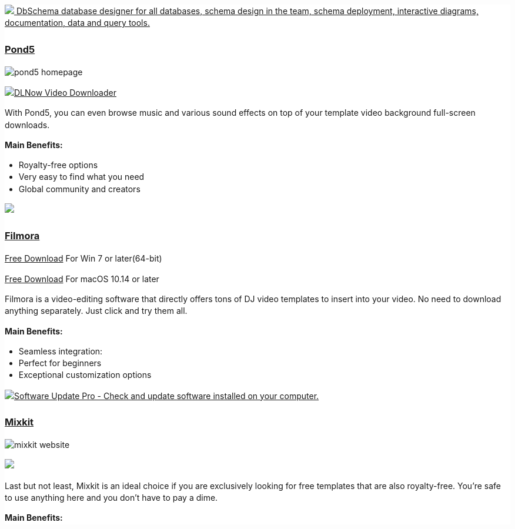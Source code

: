 
<a href="https://shop.dbschema.com/order/checkout.php?PRODS=19867419&QTY=1&AFFILIATE=108875&CART=1"> <img src="https://secure.avangate.com/images/merchant/176b22bab4e94a28619ca2433b2ef241/products/1_icon256.png" border="0">
DbSchema database designer for all databases, schema design in the team, schema deployment, interactive diagrams, documentation, data and query tools. </a>

### [Pond5](https://www.pond5.com/)

![pond5 homepage](https://images.wondershare.com/filmora/article-images/2024/pond5.png)

<a href="https://secure.2checkout.com/order/checkout.php?PRODS=4712430&QTY=1&AFFILIATE=108875&CART=1"><img src="https://secure.avangate.com/images/merchant/c404a5adbf90e09631678b13b05d9d7a/products/dlnow_256.png" border="0">DLNow Video Downloader</a>


With Pond5, you can even browse music and various sound effects on top of your template video background full-screen downloads.

**Main Benefits:**

* Royalty-free options
* Very easy to find what you need
* Global community and creators


<a href="https://store.iobit.com/order/checkout.php?PRODS=1468905&QTY=1&AFFILIATE=108875&CART=1"><img src="https://secure.avangate.com/images/merchant/184260348236f9554fe9375772ff966e/ascscan_728x90.png" border="0"></a>

### [Filmora](https://tools.techidaily.com/wondershare/filmora/download/)

[Free Download](https://tools.techidaily.com/wondershare/filmora/download/) For Win 7 or later(64-bit)

[Free Download](https://tools.techidaily.com/wondershare/filmora/download/) For macOS 10.14 or later

Filmora is a video-editing software that directly offers tons of DJ video templates to insert into your video. No need to download anything separately. Just click and try them all.

**Main Benefits:**

* Seamless integration:
* Perfect for beginners
* Exceptional customization options


<a href="https://order.glarysoft.com/order/checkout.php?PRODS=4691139&QTY=1&AFFILIATE=108875&CART=1"><img src="https://secure.avangate.com/images/merchant/6734fa703f6633ab896eecbdfad8953a/products/SU-200-1.png" border="0">Software Update Pro - Check and update software installed on your computer. </a>

### [Mixkit](https://mixkit.co/)

![mixkit website](https://images.wondershare.com/filmora/article-images/2024/mixkit.png)

<a href="https://shop.mondly.com/affiliate.php?ACCOUNT=ATISTUDI&AFFILIATE=108875&PATH=https%3A%2F%2Fwww.mondly.com%3FAFFILIATE%3D108875%26RESOURCE%3D%2BEducational%2B970x90%2B"><img src="https://secure.avangate.com/images/merchant/69c418c33ec2e1a4267fa9bb77fa1428/educational-970x90.gif" border="0"></a>


Last but not least, Mixkit is an ideal choice if you are exclusively looking for free templates that are also royalty-free. You’re safe to use anything here and you don’t have to pay a dime.

**Main Benefits:**
